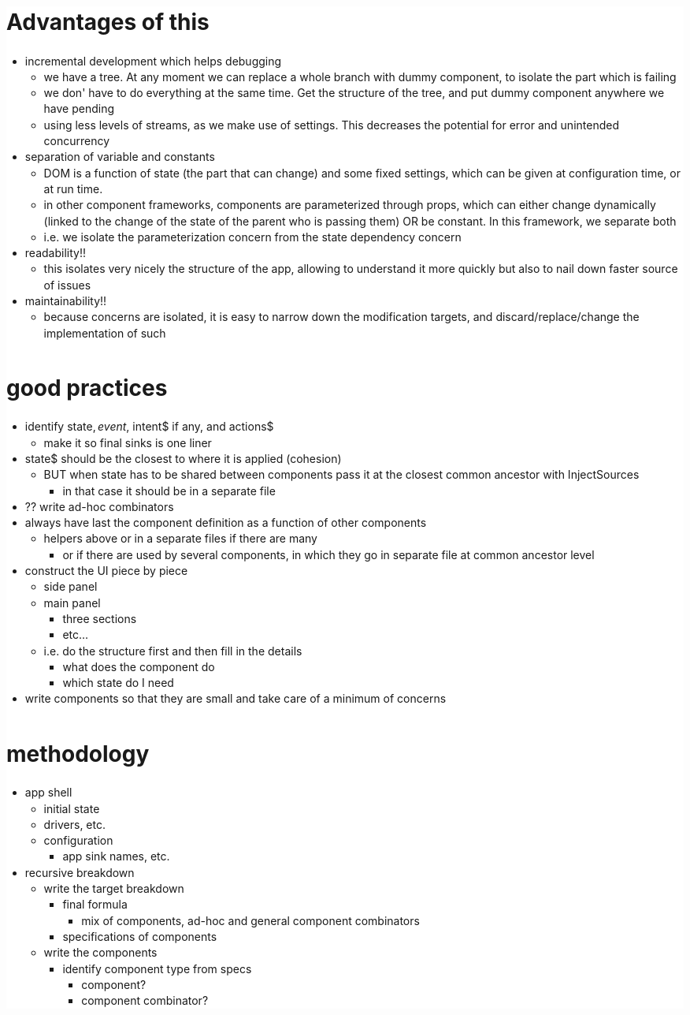 
# Advantages of this
- incremental development which helps debugging
  - we have a tree. At any moment we can replace a whole branch with dummy component, to isolate 
  the part which is failing
  - we don' have to do everything at the same time. Get the structure of the tree, and put dummy 
  component anywhere we have pending
  - using less levels of streams, as we make use of settings. This decreases the potential for 
  error and unintended concurrency
- separation of variable and constants
  - DOM is a function of state (the part that can change) and some fixed settings, which can be 
  given at configuration time, or at run time.
  - in other component frameworks, components are parameterized through props, which can either 
  change dynamically (linked to the change of the state of the parent who is passing them) OR be 
  constant. In this framework, we separate both
  - i.e. we isolate the parameterization concern from the state dependency concern
- readability!!
   - this isolates very nicely the structure of the app, allowing to understand it more quickly 
   but also to nail down faster source of issues
- maintainability!!
  - because concerns are isolated, it is easy to narrow down the modification targets, and 
  discard/replace/change the implementation of such

# good practices
- identify state$, event$, intent$ if any, and actions$
  - make it so final sinks is one liner
- state$ should be the closest to where it is applied (cohesion)
  - BUT when state has to be shared between components pass it at the closest common ancestor 
  with InjectSources
    - in that case it should be in a separate file
- ?? write ad-hoc combinators
- always have last the component definition as a function of other components
  - helpers above or in a separate files if there are many
    - or if there are used by several components, in which they go in separate file at common 
    ancestor level
- construct the UI piece by piece
  - side panel
  - main panel
    - three sections
    - etc...
  - i.e. do the structure first and then fill in the details
    - what does the component do
    - which state do I need
- write components so that they are small and take care of a minimum of concerns

# methodology
- app shell
  - initial state
  - drivers, etc.
  - configuration
    - app sink names, etc.
- recursive breakdown
  - write the target breakdown
    - final formula
      - mix of components, ad-hoc and general component combinators
    - specifications of components
  - write the components
    - identify component type from specs
      - component?
      - component combinator?
